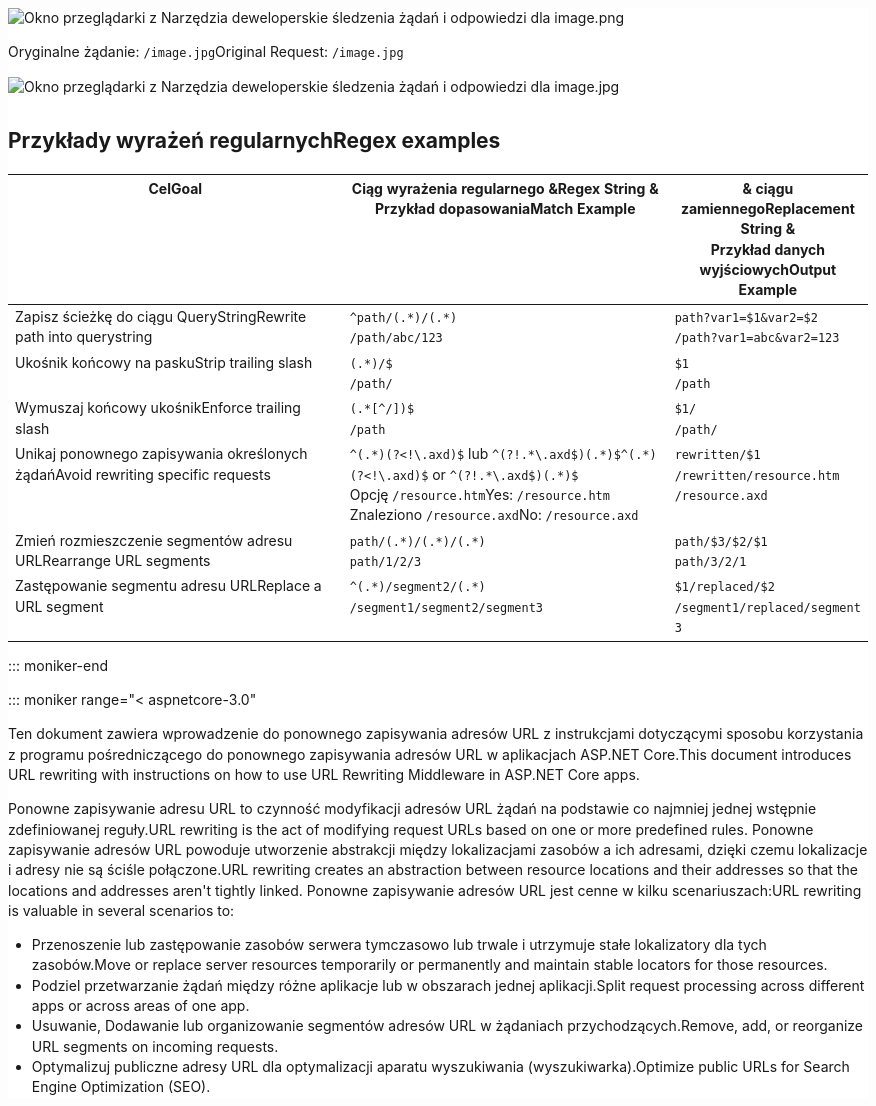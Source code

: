 ![Okno przeglądarki z Narzędzia deweloperskie śledzenia żądań i odpowiedzi dla image.png](url-rewriting/_static/add_redirect_png_requests.png)

<span data-ttu-id="a9e6a-373">Oryginalne żądanie: `/image.jpg`</span><span class="sxs-lookup"><span data-stu-id="a9e6a-373">Original Request: `/image.jpg`</span></span>

![Okno przeglądarki z Narzędzia deweloperskie śledzenia żądań i odpowiedzi dla image.jpg](url-rewriting/_static/add_redirect_jpg_requests.png)

## <a name="regex-examples"></a><span data-ttu-id="a9e6a-375">Przykłady wyrażeń regularnych</span><span class="sxs-lookup"><span data-stu-id="a9e6a-375">Regex examples</span></span>

| <span data-ttu-id="a9e6a-376">Cel</span><span class="sxs-lookup"><span data-stu-id="a9e6a-376">Goal</span></span> | <span data-ttu-id="a9e6a-377">Ciąg wyrażenia regularnego &</span><span class="sxs-lookup"><span data-stu-id="a9e6a-377">Regex String &</span></span><br><span data-ttu-id="a9e6a-378">Przykład dopasowania</span><span class="sxs-lookup"><span data-stu-id="a9e6a-378">Match Example</span></span> | <span data-ttu-id="a9e6a-379">& ciągu zamiennego</span><span class="sxs-lookup"><span data-stu-id="a9e6a-379">Replacement String &</span></span><br><span data-ttu-id="a9e6a-380">Przykład danych wyjściowych</span><span class="sxs-lookup"><span data-stu-id="a9e6a-380">Output Example</span></span> |
| ---- | ------------------------------- | -------------------------------------- |
| <span data-ttu-id="a9e6a-381">Zapisz ścieżkę do ciągu QueryString</span><span class="sxs-lookup"><span data-stu-id="a9e6a-381">Rewrite path into querystring</span></span> | `^path/(.*)/(.*)`<br>`/path/abc/123` | `path?var1=$1&var2=$2`<br>`/path?var1=abc&var2=123` |
| <span data-ttu-id="a9e6a-382">Ukośnik końcowy na pasku</span><span class="sxs-lookup"><span data-stu-id="a9e6a-382">Strip trailing slash</span></span> | `(.*)/$`<br>`/path/` | `$1`<br>`/path` |
| <span data-ttu-id="a9e6a-383">Wymuszaj końcowy ukośnik</span><span class="sxs-lookup"><span data-stu-id="a9e6a-383">Enforce trailing slash</span></span> | `(.*[^/])$`<br>`/path` | `$1/`<br>`/path/` |
| <span data-ttu-id="a9e6a-384">Unikaj ponownego zapisywania określonych żądań</span><span class="sxs-lookup"><span data-stu-id="a9e6a-384">Avoid rewriting specific requests</span></span> | <span data-ttu-id="a9e6a-385">`^(.*)(?<!\.axd)$` lub `^(?!.*\.axd$)(.*)$`</span><span class="sxs-lookup"><span data-stu-id="a9e6a-385">`^(.*)(?<!\.axd)$` or `^(?!.*\.axd$)(.*)$`</span></span><br><span data-ttu-id="a9e6a-386">Opcję `/resource.htm`</span><span class="sxs-lookup"><span data-stu-id="a9e6a-386">Yes: `/resource.htm`</span></span><br><span data-ttu-id="a9e6a-387">Znaleziono `/resource.axd`</span><span class="sxs-lookup"><span data-stu-id="a9e6a-387">No: `/resource.axd`</span></span> | `rewritten/$1`<br>`/rewritten/resource.htm`<br>`/resource.axd` |
| <span data-ttu-id="a9e6a-388">Zmień rozmieszczenie segmentów adresu URL</span><span class="sxs-lookup"><span data-stu-id="a9e6a-388">Rearrange URL segments</span></span> | `path/(.*)/(.*)/(.*)`<br>`path/1/2/3` | `path/$3/$2/$1`<br>`path/3/2/1` |
| <span data-ttu-id="a9e6a-389">Zastępowanie segmentu adresu URL</span><span class="sxs-lookup"><span data-stu-id="a9e6a-389">Replace a URL segment</span></span> | `^(.*)/segment2/(.*)`<br>`/segment1/segment2/segment3` | `$1/replaced/$2`<br>`/segment1/replaced/segment3` |

::: moniker-end

::: moniker range="< aspnetcore-3.0"

<span data-ttu-id="a9e6a-390">Ten dokument zawiera wprowadzenie do ponownego zapisywania adresów URL z instrukcjami dotyczącymi sposobu korzystania z programu pośredniczącego do ponownego zapisywania adresów URL w aplikacjach ASP.NET Core.</span><span class="sxs-lookup"><span data-stu-id="a9e6a-390">This document introduces URL rewriting with instructions on how to use URL Rewriting Middleware in ASP.NET Core apps.</span></span>

<span data-ttu-id="a9e6a-391">Ponowne zapisywanie adresu URL to czynność modyfikacji adresów URL żądań na podstawie co najmniej jednej wstępnie zdefiniowanej reguły.</span><span class="sxs-lookup"><span data-stu-id="a9e6a-391">URL rewriting is the act of modifying request URLs based on one or more predefined rules.</span></span> <span data-ttu-id="a9e6a-392">Ponowne zapisywanie adresów URL powoduje utworzenie abstrakcji między lokalizacjami zasobów a ich adresami, dzięki czemu lokalizacje i adresy nie są ściśle połączone.</span><span class="sxs-lookup"><span data-stu-id="a9e6a-392">URL rewriting creates an abstraction between resource locations and their addresses so that the locations and addresses aren't tightly linked.</span></span> <span data-ttu-id="a9e6a-393">Ponowne zapisywanie adresów URL jest cenne w kilku scenariuszach:</span><span class="sxs-lookup"><span data-stu-id="a9e6a-393">URL rewriting is valuable in several scenarios to:</span></span>

* <span data-ttu-id="a9e6a-394">Przenoszenie lub zastępowanie zasobów serwera tymczasowo lub trwale i utrzymuje stałe lokalizatory dla tych zasobów.</span><span class="sxs-lookup"><span data-stu-id="a9e6a-394">Move or replace server resources temporarily or permanently and maintain stable locators for those resources.</span></span>
* <span data-ttu-id="a9e6a-395">Podziel przetwarzanie żądań między różne aplikacje lub w obszarach jednej aplikacji.</span><span class="sxs-lookup"><span data-stu-id="a9e6a-395">Split request processing across different apps or across areas of one app.</span></span>
* <span data-ttu-id="a9e6a-396">Usuwanie, Dodawanie lub organizowanie segmentów adresów URL w żądaniach przychodzących.</span><span class="sxs-lookup"><span data-stu-id="a9e6a-396">Remove, add, or reorganize URL segments on incoming requests.</span></span>
* <span data-ttu-id="a9e6a-397">Optymalizuj publiczne adresy URL dla optymalizacji aparatu wyszukiwania (wyszukiwarka).</span><span class="sxs-lookup"><span data-stu-id="a9e6a-397">Optimize public URLs for Search Engine Optimization (SEO).</span></span>